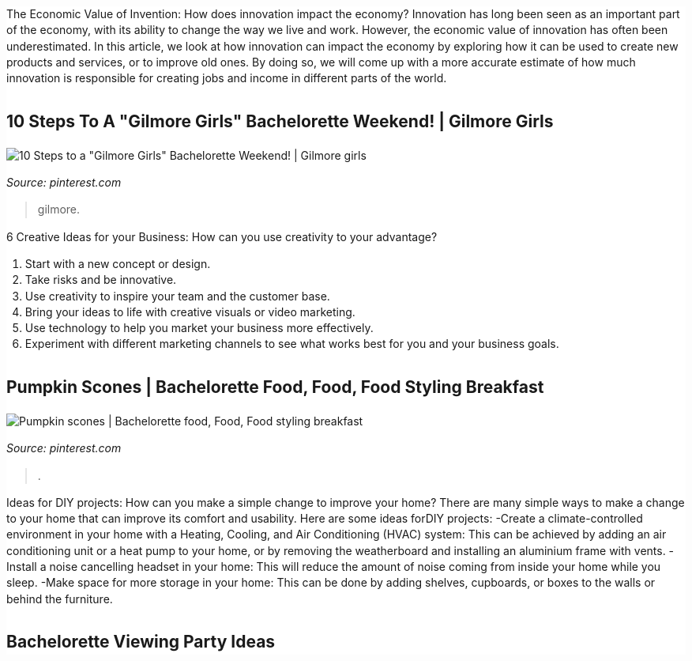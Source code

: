 	

The Economic Value of Invention: How does innovation impact the economy?
Innovation has long been seen as an important part of the economy, with its ability to change the way we live and work. However, the economic value of innovation has often been underestimated. In this article, we look at how innovation can impact the economy by exploring how it can be used to create new products and services, or to improve old ones. By doing so, we will come up with a more accurate estimate of how much innovation is responsible for creating jobs and income in different parts of the world.

    
## 10 Steps To A &quot;Gilmore Girls&quot; Bachelorette Weekend! | Gilmore Girls

<img loading=lazy src="https://i.pinimg.com/originals/86/63/23/86632321bcf6293395fc455be668d894.jpg" onerror="this.onerror=null;this.src='https://tse4.mm.bing.net/th?id=OIP.QSz_is6xWlzUm32K0l0vzQHaLH&amp;pid=15.1';" alt="10 Steps to a &quot;Gilmore Girls&quot; Bachelorette Weekend! | Gilmore girls">

_Source: pinterest.com_

>gilmore. 

	

6 Creative Ideas for your Business: How can you use creativity to your advantage?
1. Start with a new concept or design.
2. Take risks and be innovative.
3. Use creativity to inspire your team and the customer base. 
4. Bring your ideas to life with creative visuals or video marketing. 
5. Use technology to help you market your business more effectively. 
6. Experiment with different marketing channels to see what works best for you and your business goals.

    
## Pumpkin Scones | Bachelorette Food, Food, Food Styling Breakfast

<img loading=lazy src="https://i.pinimg.com/originals/5a/08/4d/5a084dd1ada575a07f82707f57c3a8d8.jpg" onerror="this.onerror=null;this.src='https://tse4.mm.bing.net/th?id=OIP.xcyHZGUWNC_rCLUUXokhVgAAAA&amp;pid=15.1';" alt="Pumpkin scones | Bachelorette food, Food, Food styling breakfast">

_Source: pinterest.com_

>. 

	

Ideas for DIY projects: How can you make a simple change to improve your home?
There are many simple ways to make a change to your home that can improve its comfort and usability. Here are some ideas forDIY projects: 
-Create a climate-controlled environment in your home with a Heating, Cooling, and Air Conditioning (HVAC) system: This can be achieved by adding an air conditioning unit or a heat pump to your home, or by removing the weatherboard and installing an aluminium frame with vents. 
-Install a noise cancelling headset in your home: This will reduce the amount of noise coming from inside your home while you sleep. 
-Make space for more storage in your home: This can be done by adding shelves, cupboards, or boxes to the walls or behind the furniture.

    
## Bachelorette Viewing Party Ideas

